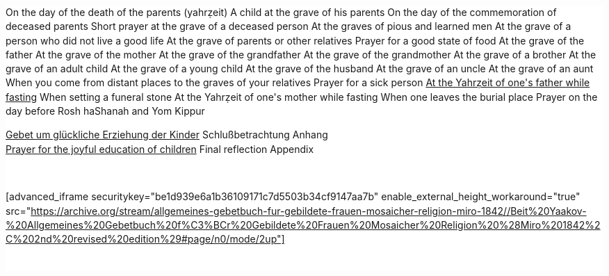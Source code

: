 On the day of the death of the parents (yahrẓeit)
A child at the grave of his parents
On the day of the commemoration of deceased parents
Short prayer at the grave of a deceased person
At the graves of pious and learned men
At the grave of a person who did not live a good life
At the grave of parents or other relatives
Prayer for a good state of food
At the grave of the father
At the grave of the mother
At the grave of the grandfather
At the grave of the grandmother
At the grave of a brother
At the grave of an adult child
At the grave of a young child
At the grave of the husband
At the grave of an uncle
At the grave of an aunt
When you come from distant places to the graves of your relatives
Prayer for a sick person
<a href="/?p=41354">At the Yahrẓeit of one's father while fasting</a>
When setting a funeral stone
At the Yahrẓeit of one's mother while fasting
When one leaves the burial place
Prayer on the day before Rosh haShanah and Yom Kippur
</div></td></tr>


<tr><td style="vertical-align:top;">
<div class="german" lang="de" style="text-align: left;">
<a href="/?p=44595">Gebet um glückliche Erziehung der Kinder</a>
Schlußbetrachtung
Anhang
</div></td>

<td style="vertical-align:top;">
<div class="english" lang="en" style="text-align: left;">
<a href="/?p=44595">Prayer for the joyful education of children</a>
Final reflection
Appendix
</div></td></tr>
</tbody></table>

&nbsp;

[advanced_iframe securitykey="be1d939e6a1b36109171c7d5503b34cf9147aa7b" enable_external_height_workaround="true" src="https://archive.org/stream/allgemeines-gebetbuch-fur-gebildete-frauen-mosaicher-religion-miro-1842//Beit%20Yaakov-%20Allgemeines%20Gebetbuch%20f%C3%BCr%20Gebildete%20Frauen%20Mosaicher%20Religion%20%28Miro%201842%2C%202nd%20revised%20edition%29#page/n0/mode/2up"]

&nbsp;

</body>
</html>